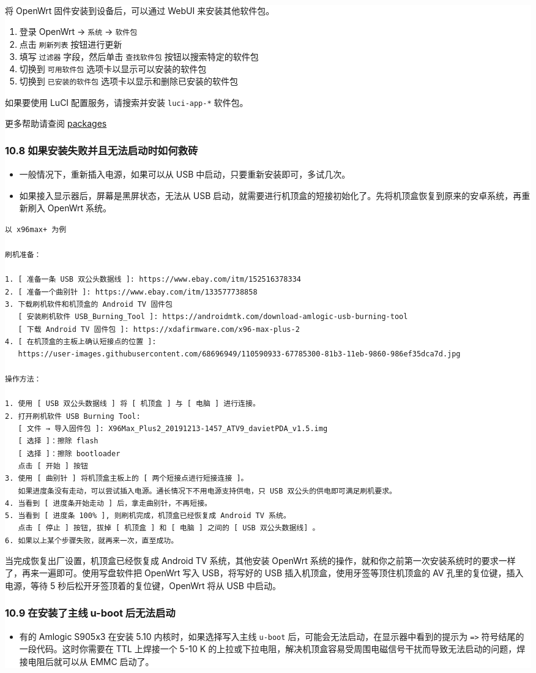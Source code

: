 将 OpenWrt 固件安装到设备后，可以通过 WebUI 来安装其他软件包。

1. 登录 OpenWrt → `系统` → `软件包`
2. 点击 `刷新列表` 按钮进行更新
3. 填写 `过滤器` 字段，然后单击 `查找软件包` 按钮以搜索特定的软件包
4. 切换到 `可用软件包` 选项卡以显示可以安装的软件包
5. 切换到 `已安装的软件包` 选项卡以显示和删除已安装的软件包

如果要使用 LuCI 配置服务，请搜索并安装 `luci-app-*` 软件包。

更多帮助请查阅 [packages](https://openwrt.org/packages/start)

### 10.8 如果安装失败并且无法启动时如何救砖

- 一般情况下，重新插入电源，如果可以从 USB 中启动，只要重新安装即可，多试几次。

- 如果接入显示器后，屏幕是黑屏状态，无法从 USB 启动，就需要进行机顶盒的短接初始化了。先将机顶盒恢复到原来的安卓系统，再重新刷入 OpenWrt 系统。

```
以 x96max+ 为例

刷机准备：

1. [ 准备一条 USB 双公头数据线 ]: https://www.ebay.com/itm/152516378334
2. [ 准备一个曲别针 ]: https://www.ebay.com/itm/133577738858
3. 下载刷机软件和机顶盒的 Android TV 固件包
   [ 安装刷机软件 USB_Burning_Tool ]: https://androidmtk.com/download-amlogic-usb-burning-tool
   [ 下载 Android TV 固件包 ]: https://xdafirmware.com/x96-max-plus-2
4. [ 在机顶盒的主板上确认短接点的位置 ]:
   https://user-images.githubusercontent.com/68696949/110590933-67785300-81b3-11eb-9860-986ef35dca7d.jpg

操作方法：

1. 使用 [ USB 双公头数据线 ] 将 [ 机顶盒 ] 与 [ 电脑 ] 进行连接。
2. 打开刷机软件 USB Burning Tool:
   [ 文件 → 导入固件包 ]: X96Max_Plus2_20191213-1457_ATV9_davietPDA_v1.5.img
   [ 选择 ]：擦除 flash
   [ 选择 ]：擦除 bootloader
   点击 [ 开始 ] 按钮
3. 使用 [ 曲别针 ] 将机顶盒主板上的 [ 两个短接点进行短接连接 ]。
   如果进度条没有走动，可以尝试插入电源。通长情况下不用电源支持供电，只 USB 双公头的供电即可满足刷机要求。
4. 当看到 [ 进度条开始走动 ] 后，拿走曲别针，不再短接。
5. 当看到 [ 进度条 100% ], 则刷机完成，机顶盒已经恢复成 Android TV 系统。
   点击 [ 停止 ] 按钮, 拔掉 [ 机顶盒 ] 和 [ 电脑 ] 之间的 [ USB 双公头数据线] 。
6. 如果以上某个步骤失败，就再来一次，直至成功。
```

当完成恢复出厂设置，机顶盒已经恢复成 Android TV 系统，其他安装 OpenWrt 系统的操作，就和你之前第一次安装系统时的要求一样了，再来一遍即可。使用写盘软件把 OpenWrt 写入 USB，将写好的 USB 插入机顶盒，使用牙签等顶住机顶盒的 AV 孔里的复位键，插入电源，等待 5 秒后松开牙签顶着的复位键，OpenWrt 将从 USB 中启动。

### 10.9 在安装了主线 u-boot 后无法启动

- 有的 Amlogic S905x3 在安装 5.10 内核时，如果选择写入主线 `u-boot` 后，可能会无法启动，在显示器中看到的提示为 `=>` 符号结尾的一段代码。这时你需要在 TTL 上焊接一个 5-10 K 的上拉或下拉电阻，解决机顶盒容易受周围电磁信号干扰而导致无法启动的问题，焊接电阻后就可以从 EMMC 启动了。

